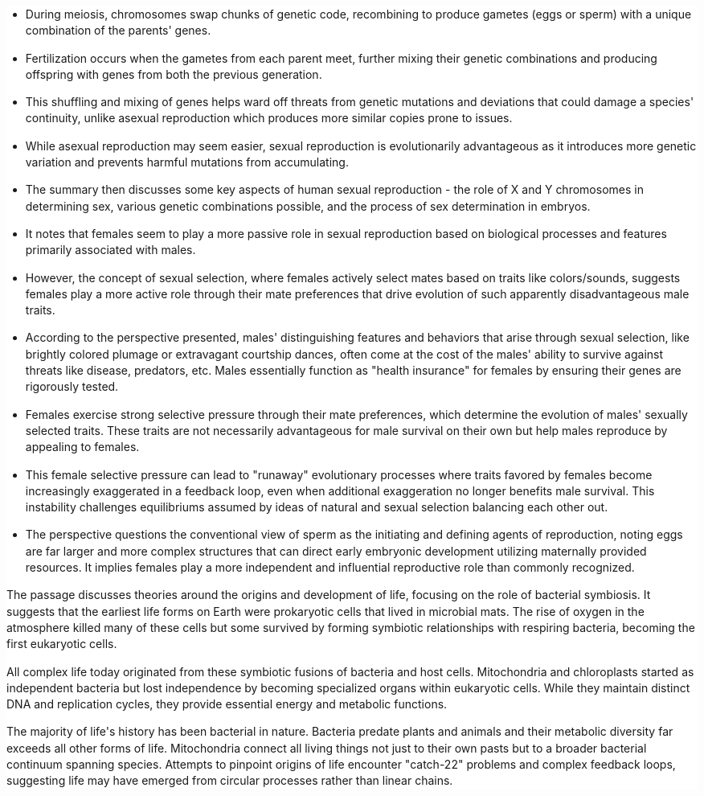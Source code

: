 - During meiosis, chromosomes swap chunks of genetic code, recombining to produce gametes (eggs or sperm) with a unique combination of the parents' genes. 

- Fertilization occurs when the gametes from each parent meet, further mixing their genetic combinations and producing offspring with genes from both the previous generation.

- This shuffling and mixing of genes helps ward off threats from genetic mutations and deviations that could damage a species' continuity, unlike asexual reproduction which produces more similar copies prone to issues.

- While asexual reproduction may seem easier, sexual reproduction is evolutionarily advantageous as it introduces more genetic variation and prevents harmful mutations from accumulating.

- The summary then discusses some key aspects of human sexual reproduction - the role of X and Y chromosomes in determining sex, various genetic combinations possible, and the process of sex determination in embryos. 

- It notes that females seem to play a more passive role in sexual reproduction based on biological processes and features primarily associated with males.

- However, the concept of sexual selection, where females actively select mates based on traits like colors/sounds, suggests females play a more active role through their mate preferences that drive evolution of such apparently disadvantageous male traits.

 

- According to the perspective presented, males' distinguishing features and behaviors that arise through sexual selection, like brightly colored plumage or extravagant courtship dances, often come at the cost of the males' ability to survive against threats like disease, predators, etc. Males essentially function as "health insurance" for females by ensuring their genes are rigorously tested. 

- Females exercise strong selective pressure through their mate preferences, which determine the evolution of males' sexually selected traits. These traits are not necessarily advantageous for male survival on their own but help males reproduce by appealing to females. 

- This female selective pressure can lead to "runaway" evolutionary processes where traits favored by females become increasingly exaggerated in a feedback loop, even when additional exaggeration no longer benefits male survival. This instability challenges equilibriums assumed by ideas of natural and sexual selection balancing each other out.

- The perspective questions the conventional view of sperm as the initiating and defining agents of reproduction, noting eggs are far larger and more complex structures that can direct early embryonic development utilizing maternally provided resources. It implies females play a more independent and influential reproductive role than commonly recognized.

 

The passage discusses theories around the origins and development of life, focusing on the role of bacterial symbiosis. It suggests that the earliest life forms on Earth were prokaryotic cells that lived in microbial mats. The rise of oxygen in the atmosphere killed many of these cells but some survived by forming symbiotic relationships with respiring bacteria, becoming the first eukaryotic cells. 

All complex life today originated from these symbiotic fusions of bacteria and host cells. Mitochondria and chloroplasts started as independent bacteria but lost independence by becoming specialized organs within eukaryotic cells. While they maintain distinct DNA and replication cycles, they provide essential energy and metabolic functions. 

The majority of life's history has been bacterial in nature. Bacteria predate plants and animals and their metabolic diversity far exceeds all other forms of life. Mitochondria connect all living things not just to their own pasts but to a broader bacterial continuum spanning species. Attempts to pinpoint origins of life encounter "catch-22" problems and complex feedback loops, suggesting life may have emerged from circular processes rather than linear chains.
